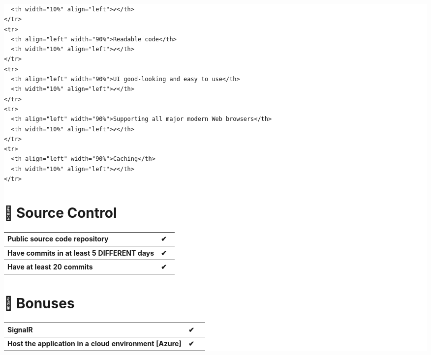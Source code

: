       <th width="10%" align="left">✔</th>
    </tr>
    <tr>
      <th align="left" width="90%">Readable code</th>
      <th width="10%" align="left">✔</th>
    </tr>
    <tr>
      <th align="left" width="90%">UI good-looking and easy to use</th>
      <th width="10%" align="left">✔</th>
    </tr>
    <tr>
      <th align="left" width="90%">Supporting all major modern Web browsers</th>
      <th width="10%" align="left">✔</th>
    </tr>
    <tr>
      <th align="left" width="90%">Caching</th>
      <th width="10%" align="left">✔</th>
    </tr>
  </tbody>
</table>


# :scroll: Source Control

<table width="100%" align="center">
  <tbody>
    <tr>
      <th align="left" width="90%">Public source code repository</th>
      <th width="10%" align="left">✔</th>
    </tr>
    <tr>
      <th align="left" width="90%">Have commits in at least 5 DIFFERENT days</th>
      <th width="10%" align="left">✔</th>
    </tr>
    <tr>
      <th align="left" width="90%">Have at least 20 commits</th>
      <th width="10%" align="left">✔</th>
    </tr>
  </tbody>
</table>

# :scroll: Bonuses

<table width="100%" align="center">
  <tbody>
    <tr>
      <th align="left" width="90%">SignalR</th>
      <th width="10%" align="left">✔</th>
    </tr>
    <tr>
      <th align="left" width="90%">Host the application in a cloud environment [Azure]</th>
      <th width="10%" align="left">✔</th>
    </tr>
  </tbody>
</table>
